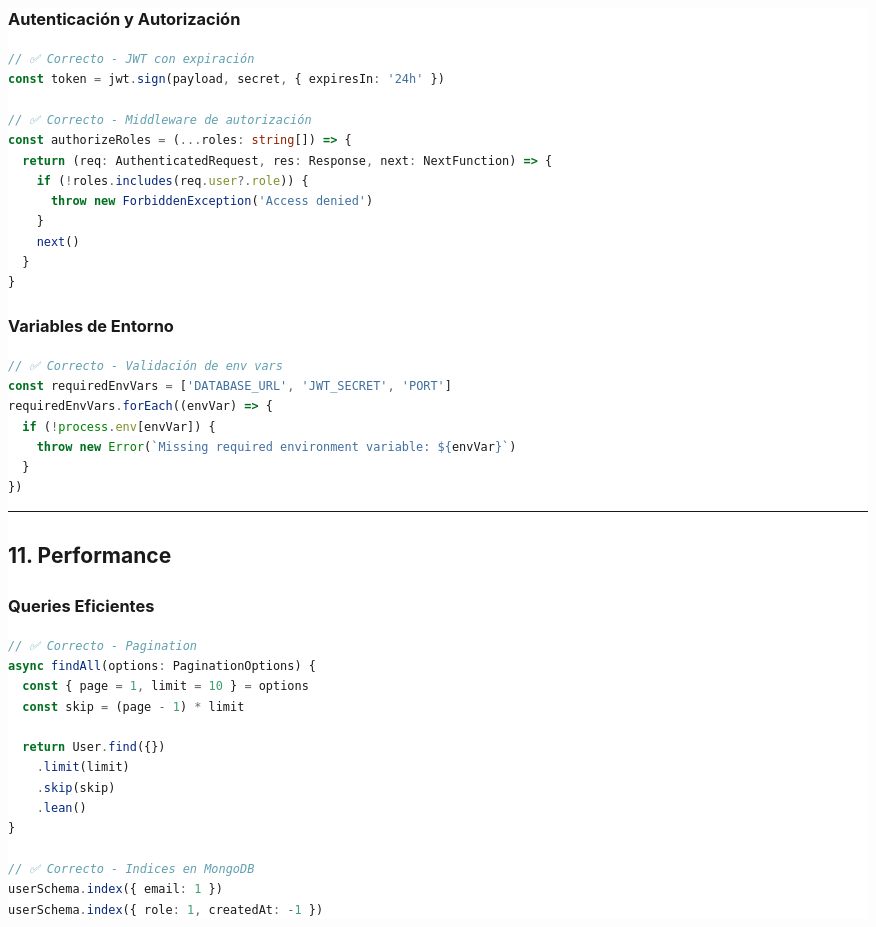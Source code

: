 ### Autenticación y Autorización

```typescript
// ✅ Correcto - JWT con expiración
const token = jwt.sign(payload, secret, { expiresIn: '24h' })

// ✅ Correcto - Middleware de autorización
const authorizeRoles = (...roles: string[]) => {
  return (req: AuthenticatedRequest, res: Response, next: NextFunction) => {
    if (!roles.includes(req.user?.role)) {
      throw new ForbiddenException('Access denied')
    }
    next()
  }
}
```

### Variables de Entorno

```typescript
// ✅ Correcto - Validación de env vars
const requiredEnvVars = ['DATABASE_URL', 'JWT_SECRET', 'PORT']
requiredEnvVars.forEach((envVar) => {
  if (!process.env[envVar]) {
    throw new Error(`Missing required environment variable: ${envVar}`)
  }
})
```

---

## 11. Performance

### Queries Eficientes

```typescript
// ✅ Correcto - Pagination
async findAll(options: PaginationOptions) {
  const { page = 1, limit = 10 } = options
  const skip = (page - 1) * limit

  return User.find({})
    .limit(limit)
    .skip(skip)
    .lean()
}

// ✅ Correcto - Indices en MongoDB
userSchema.index({ email: 1 })
userSchema.index({ role: 1, createdAt: -1 })
```
